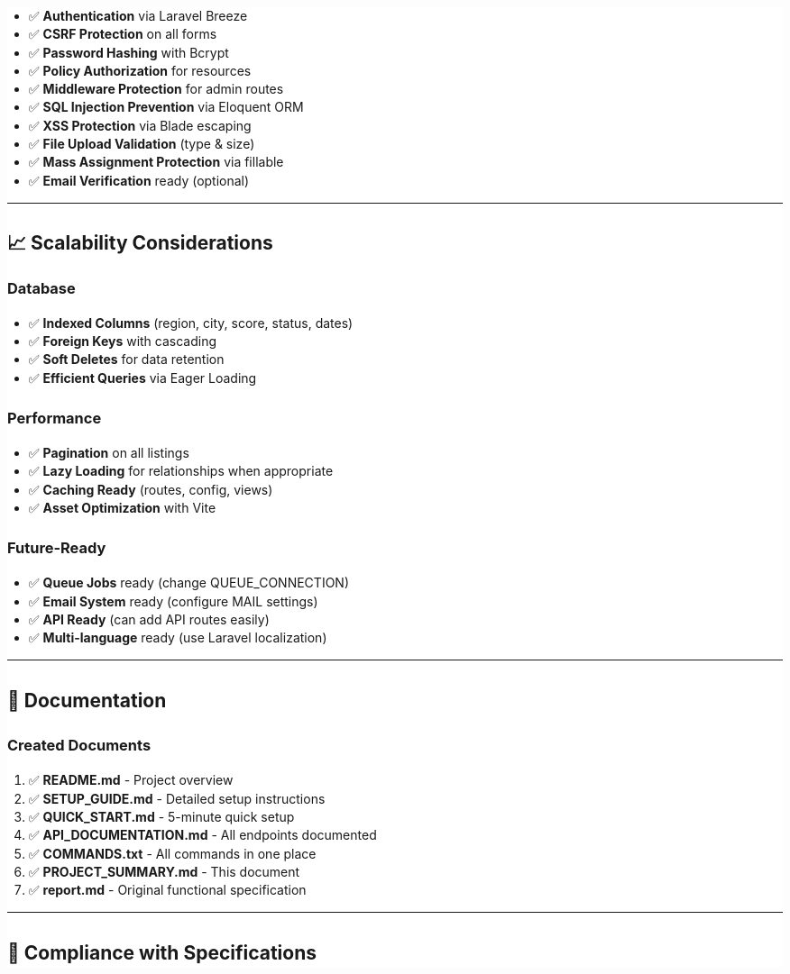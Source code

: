 - ✅ **Authentication** via Laravel Breeze
- ✅ **CSRF Protection** on all forms
- ✅ **Password Hashing** with Bcrypt
- ✅ **Policy Authorization** for resources
- ✅ **Middleware Protection** for admin routes
- ✅ **SQL Injection Prevention** via Eloquent ORM
- ✅ **XSS Protection** via Blade escaping
- ✅ **File Upload Validation** (type & size)
- ✅ **Mass Assignment Protection** via fillable
- ✅ **Email Verification** ready (optional)

---

## 📈 Scalability Considerations

### Database
- ✅ **Indexed Columns** (region, city, score, status, dates)
- ✅ **Foreign Keys** with cascading
- ✅ **Soft Deletes** for data retention
- ✅ **Efficient Queries** via Eager Loading

### Performance
- ✅ **Pagination** on all listings
- ✅ **Lazy Loading** for relationships when appropriate
- ✅ **Caching Ready** (routes, config, views)
- ✅ **Asset Optimization** with Vite

### Future-Ready
- ✅ **Queue Jobs** ready (change QUEUE_CONNECTION)
- ✅ **Email System** ready (configure MAIL settings)
- ✅ **API Ready** (can add API routes easily)
- ✅ **Multi-language** ready (use Laravel localization)

---

## 📖 Documentation

### Created Documents
1. ✅ **README.md** - Project overview
2. ✅ **SETUP_GUIDE.md** - Detailed setup instructions
3. ✅ **QUICK_START.md** - 5-minute quick setup
4. ✅ **API_DOCUMENTATION.md** - All endpoints documented
5. ✅ **COMMANDS.txt** - All commands in one place
6. ✅ **PROJECT_SUMMARY.md** - This document
7. ✅ **report.md** - Original functional specification

---

## 🎯 Compliance with Specifications
